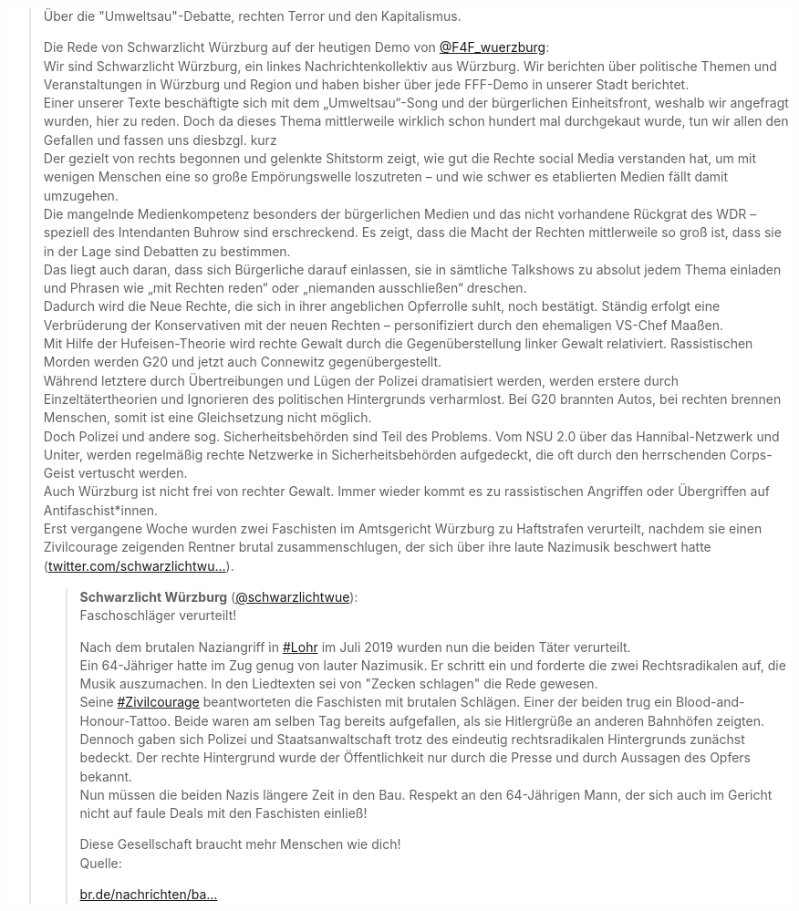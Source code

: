 >  
>  
>  
>Über die "Umweltsau"-Debatte, rechten Terror und den Kapitalismus.  
>  
>  
>  
>Die Rede von Schwarzlicht Würzburg auf der heutigen Demo von [@F4F_wuerzburg](https://twitter.com/F4F_wuerzburg):  
>Wir sind Schwarzlicht Würzburg, ein linkes Nachrichtenkollektiv aus Würzburg. Wir berichten über politische Themen und Veranstaltungen in Würzburg und Region und haben bisher über jede FFF-Demo in unserer Stadt berichtet.  
>Einer unserer Texte beschäftigte sich mit dem „Umweltsau“-Song und der bürgerlichen Einheitsfront, weshalb wir angefragt wurden, hier zu reden. Doch da dieses Thema mittlerweile wirklich schon hundert mal durchgekaut wurde, tun wir allen den Gefallen und fassen uns diesbzgl. kurz  
>Der gezielt von rechts begonnen und gelenkte Shitstorm zeigt, wie gut die Rechte social Media verstanden hat, um mit wenigen Menschen eine so große Empörungswelle loszutreten – und wie schwer es etablierten Medien fällt damit umzugehen.  
>Die mangelnde Medienkompetenz besonders der bürgerlichen Medien und das nicht vorhandene Rückgrat des WDR – speziell des Intendanten Buhrow sind erschreckend. Es zeigt, dass die Macht der Rechten mittlerweile so groß ist, dass sie in der Lage sind Debatten zu bestimmen.  
>Das liegt auch daran, dass sich Bürgerliche darauf einlassen, sie in sämtliche Talkshows zu absolut jedem Thema einladen und Phrasen wie „mit Rechten reden“ oder „niemanden ausschließen“ dreschen.  
>Dadurch wird die Neue Rechte, die sich in ihrer angeblichen Opferrolle suhlt, noch bestätigt. Ständig erfolgt eine Verbrüderung der Konservativen mit der neuen Rechten – personifiziert durch den ehemaligen VS-Chef Maaßen.  
>Mit Hilfe der Hufeisen-Theorie wird rechte Gewalt durch die Gegenüberstellung linker Gewalt relativiert. Rassistischen Morden werden G20 und jetzt auch Connewitz gegenübergestellt.  
>Während letztere durch Übertreibungen und Lügen der Polizei dramatisiert werden, werden erstere durch Einzeltätertheorien und Ignorieren des politischen Hintergrunds verharmlost. Bei G20 brannten Autos, bei rechten brennen Menschen, somit ist eine Gleichsetzung nicht möglich.  
>Doch Polizei und andere sog. Sicherheitsbehörden sind Teil des Problems. Vom NSU 2.0 über das Hannibal-Netzwerk und Uniter, werden regelmäßig rechte Netzwerke in Sicherheitsbehörden aufgedeckt, die oft durch den herrschenden Corps-Geist vertuscht werden.  
>Auch Würzburg ist nicht frei von rechter Gewalt. Immer wieder kommt es zu rassistischen Angriffen oder Übergriffen auf Antifaschist\*innen.  
>Erst vergangene Woche wurden zwei Faschisten im Amtsgericht Würzburg zu Haftstrafen verurteilt, nachdem sie einen Zivilcourage zeigenden Rentner brutal zusammenschlugen, der sich über ihre laute Nazimusik beschwert hatte ([twitter.com/schwarzlichtwu…](https://twitter.com/schwarzlichtwue/status/1215392261346930688)).  
>> <b>Schwarzlicht Würzburg</b> ([@schwarzlichtwue](https://twitter.com/schwarzlichtwue)):    
>>Faschoschläger verurteilt!    
>>    
>>    
>>    
>>Nach dem brutalen Naziangriff in [#Lohr](/t/lohr) im Juli 2019 wurden nun die beiden Täter verurteilt.    
>>Ein 64-Jähriger hatte im Zug genug von lauter Nazimusik. Er schritt ein und forderte die zwei Rechtsradikalen auf, die Musik auszumachen. In den Liedtexten sei von "Zecken schlagen" die Rede gewesen.    
>>Seine [#Zivilcourage](/t/zivilcourage) beantworteten die Faschisten mit brutalen Schlägen. Einer der beiden trug ein Blood-and-Honour-Tattoo. Beide waren am selben Tag bereits aufgefallen, als sie Hitlergrüße an anderen Bahnhöfen zeigten.    
>>Dennoch gaben sich Polizei und Staatsanwaltschaft trotz des eindeutig rechtsradikalen Hintergrunds zunächst bedeckt. Der rechte Hintergrund wurde der Öffentlichkeit nur durch die Presse und durch Aussagen des Opfers bekannt.    
>>Nun müssen die beiden Nazis längere Zeit in den Bau. Respekt an den 64-Jährigen Mann, der sich auch im Gericht nicht auf faule Deals mit den Faschisten einließ!    
>>    
>>Diese Gesellschaft braucht mehr Menschen wie dich!    
>>Quelle:    
>>    
>>[br.de/nachrichten/ba…](https://www.br.de/nachrichten/bayern/angriff-im-regionalexpress-mehrjaehrige-haftstrafe-fuer-neonazis,Rn3vfQU)    